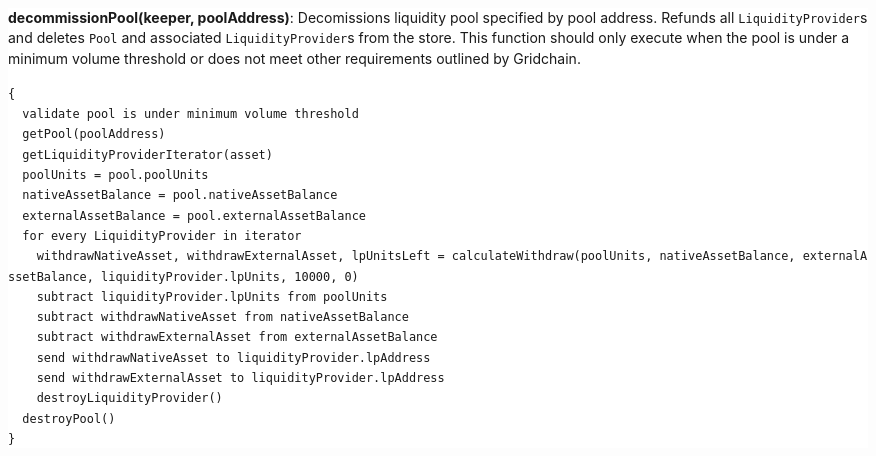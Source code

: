 **decommissionPool(keeper, poolAddress)**: Decomissions liquidity pool specified by pool address. Refunds all `LiquidityProvider`s and deletes `Pool` and associated `LiquidityProvider`s from the store. This function should only execute when the pool is under a minimum volume threshold or does not meet other requirements outlined by Gridchain.

```golang 
{
  validate pool is under minimum volume threshold
  getPool(poolAddress)
  getLiquidityProviderIterator(asset)          
  poolUnits = pool.poolUnits
  nativeAssetBalance = pool.nativeAssetBalance
  externalAssetBalance = pool.externalAssetBalance
  for every LiquidityProvider in iterator
    withdrawNativeAsset, withdrawExternalAsset, lpUnitsLeft = calculateWithdraw(poolUnits, nativeAssetBalance, externalAssetBalance, liquidityProvider.lpUnits, 10000, 0)
    subtract liquidityProvider.lpUnits from poolUnits
    subtract withdrawNativeAsset from nativeAssetBalance
    subtract withdrawExternalAsset from externalAssetBalance
    send withdrawNativeAsset to liquidityProvider.lpAddress
    send withdrawExternalAsset to liquidityProvider.lpAddress
    destroyLiquidityProvider()
  destroyPool()
}
```
